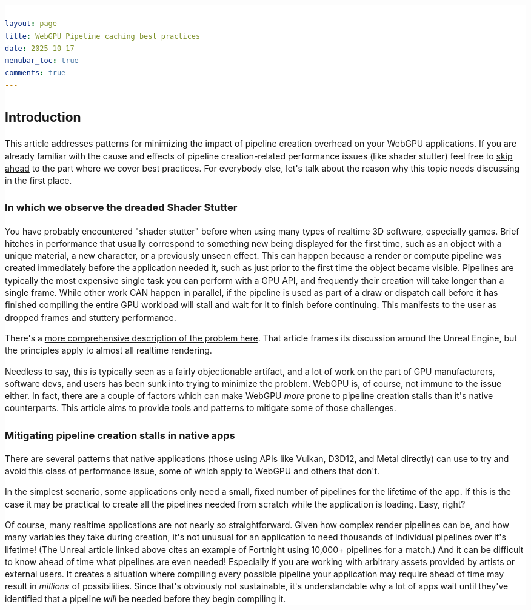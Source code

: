 ```yaml
---
layout: page
title: WebGPU Pipeline caching best practices
date: 2025-10-17
menubar_toc: true
comments: true
---
```


## Introduction

This article addresses patterns for minimizing the impact of pipeline creation overhead on your WebGPU applications. If you are already familiar with the cause and effects of pipeline creation-related performance issues (like shader stutter) feel free to [skip ahead](#pipeline-creation-performance) to the part where we cover best practices. For everybody else, let's talk about the reason why this topic needs discussing in the first place.

### In which we observe the dreaded Shader Stutter

You have probably encountered "shader stutter" before when using many types of realtime 3D software, especially games. Brief hitches in performance that usually correspond to something new being displayed for the first time, such as an object with a unique material, a new character, or a previously unseen effect. This can happen because a render or compute pipeline was created immediately before the application needed it, such as just prior to the first time the object became visible. Pipelines are typically the most expensive single task you can perform with a GPU API, and frequently their creation will take longer than a single frame. While other work CAN happen in parallel, if the pipeline is used as part of a draw or dispatch call before it has finished compiling the entire GPU workload will stall and wait for it to finish before continuing. This manifests to the user as dropped frames and stuttery performance.

There's a [more comprehensive description of the problem here](https://www.unrealengine.com/en-US/tech-blog/game-engines-and-shader-stuttering-unreal-engines-solution-to-the-problem). That article frames its discussion around the Unreal Engine, but the principles apply to almost all realtime rendering.

Needless to say, this is typically seen as a fairly objectionable artifact, and a lot of work on the part of GPU manufacturers, software devs, and users has been sunk into trying to minimize the problem. WebGPU is, of course, not immune to the issue either. In fact, there are a couple of factors which can make WebGPU *more* prone to pipeline creation stalls than it's native counterparts. This article aims to provide tools and patterns to mitigate some of those challenges.

### Mitigating pipeline creation stalls in native apps

There are several patterns that native applications (those using APIs like Vulkan, D3D12, and Metal directly) can use to try and avoid this class of performance issue, some of which apply to WebGPU and others that don't.

In the simplest scenario, some applications only need a small, fixed number of pipelines for the lifetime of the app. If this is the case it may be practical to create all the pipelines needed from scratch while the application is loading. Easy, right?

Of course, many realtime applications are not nearly so straightforward. Given how complex render pipelines can be, and how many variables they take during creation, it's not unusual for an application to need thousands of individual pipelines over it's lifetime! (The Unreal article linked above cites an example of Fortnight using 10,000+ pipelines for a match.) And it can be difficult to know ahead of time what pipelines are even needed! Especially if you are working with arbitrary assets provided by artists or external users. It creates a situation where compiling every possible pipeline your application may require ahead of time may result in _millions_ of possibilities. Since that's obviously not sustainable, it's understandable why a lot of apps wait until they've identified that a pipeline _will_ be needed before they begin compiling it.

